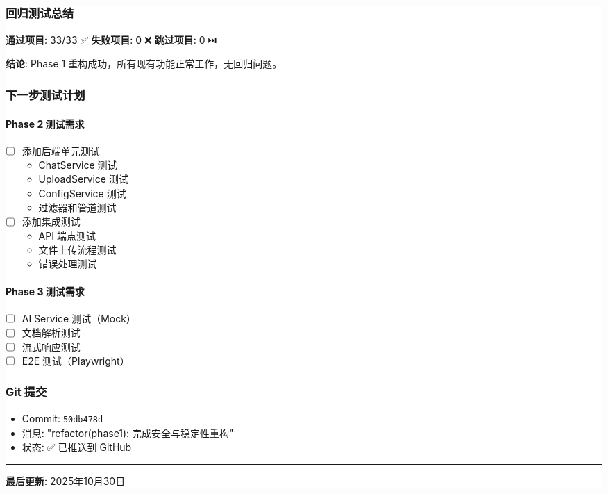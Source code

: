 ### 回归测试总结

**通过项目**: 33/33 ✅
**失败项目**: 0 ❌
**跳过项目**: 0 ⏭️

**结论**: Phase 1 重构成功，所有现有功能正常工作，无回归问题。

### 下一步测试计划

#### Phase 2 测试需求
- [ ] 添加后端单元测试
  - ChatService 测试
  - UploadService 测试
  - ConfigService 测试
  - 过滤器和管道测试
- [ ] 添加集成测试
  - API 端点测试
  - 文件上传流程测试
  - 错误处理测试

#### Phase 3 测试需求
- [ ] AI Service 测试（Mock）
- [ ] 文档解析测试
- [ ] 流式响应测试
- [ ] E2E 测试（Playwright）

### Git 提交
- Commit: `50db478d`
- 消息: "refactor(phase1): 完成安全与稳定性重构"
- 状态: ✅ 已推送到 GitHub

---

**最后更新**: 2025年10月30日
